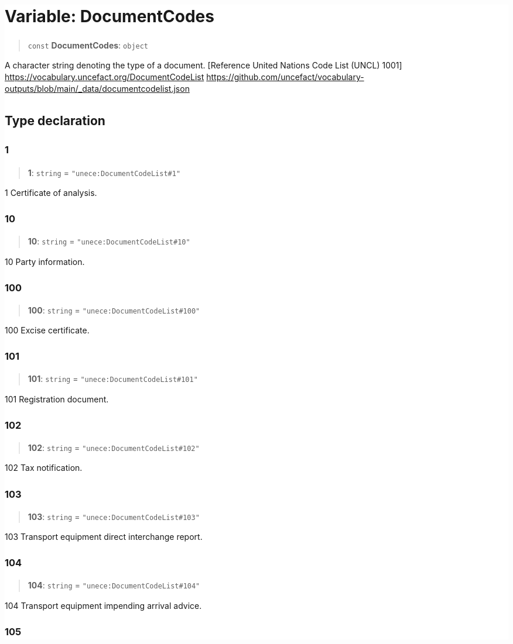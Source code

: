 # Variable: DocumentCodes

> `const` **DocumentCodes**: `object`

A character string denoting the type of a document. [Reference United Nations Code List (UNCL) 1001]
https://vocabulary.uncefact.org/DocumentCodeList
https://github.com/uncefact/vocabulary-outputs/blob/main/_data/documentcodelist.json

## Type declaration

### 1

> **1**: `string` = `"unece:DocumentCodeList#1"`

1 Certificate of analysis.

### 10

> **10**: `string` = `"unece:DocumentCodeList#10"`

10 Party information.

### 100

> **100**: `string` = `"unece:DocumentCodeList#100"`

100 Excise certificate.

### 101

> **101**: `string` = `"unece:DocumentCodeList#101"`

101 Registration document.

### 102

> **102**: `string` = `"unece:DocumentCodeList#102"`

102 Tax notification.

### 103

> **103**: `string` = `"unece:DocumentCodeList#103"`

103 Transport equipment direct interchange report.

### 104

> **104**: `string` = `"unece:DocumentCodeList#104"`

104 Transport equipment impending arrival advice.

### 105
